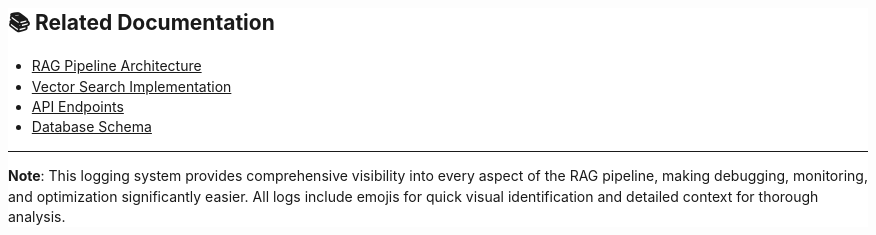 ## 📚 Related Documentation

- [RAG Pipeline Architecture](./README.md)
- [Vector Search Implementation](./VECTOR_SEARCH_GUIDE.md)
- [API Endpoints](./API_DOCUMENTATION.md)
- [Database Schema](./DATABASE_SCHEMA.md)

---

**Note**: This logging system provides comprehensive visibility into every aspect of the RAG pipeline, making debugging, monitoring, and optimization significantly easier. All logs include emojis for quick visual identification and detailed context for thorough analysis.
